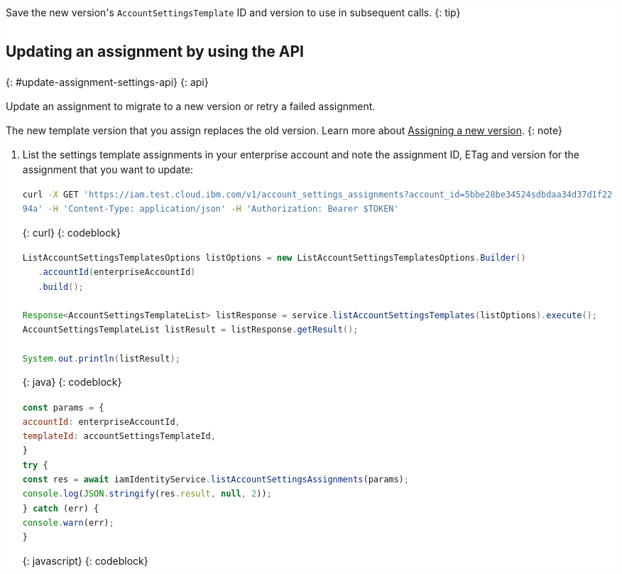 Save the new version's `AccountSettingsTemplate` ID and version to use in subsequent calls.
{: tip}


## Updating an assignment by using the API
{: #update-assignment-settings-api}
{: api}

Update an assignment to migrate to a new version or retry a failed assignment.

The new template version that you assign replaces the old version. Learn more about [Assigning a new version](/docs/enterprise-management?topic=enterprise-management-working-with-versions#new-version).
{: note}

1. List the settings template assignments in your enterprise account and note the assignment ID, ETag and version for the assignment that you want to update:

   ```bash
   curl -X GET 'https://iam.test.cloud.ibm.com/v1/account_settings_assignments?account_id=5bbe28be34524sdbdaa34d37d1f2294a' -H 'Content-Type: application/json' -H 'Authorization: Bearer $TOKEN'
   ```
   {: curl}
   {: codeblock}

   ```java
   ListAccountSettingsTemplatesOptions listOptions = new ListAccountSettingsTemplatesOptions.Builder()
      .accountId(enterpriseAccountId)
      .build();

   Response<AccountSettingsTemplateList> listResponse = service.listAccountSettingsTemplates(listOptions).execute();
   AccountSettingsTemplateList listResult = listResponse.getResult();

   System.out.println(listResult);
   ```
   {: java}
   {: codeblock}

   ```javascript
   const params = {
   accountId: enterpriseAccountId,
   templateId: accountSettingsTemplateId,
   }
   try {
   const res = await iamIdentityService.listAccountSettingsAssignments(params);
   console.log(JSON.stringify(res.result, null, 2));
   } catch (err) {
   console.warn(err);
   }
   ```
   {: javascript}
   {: codeblock}
